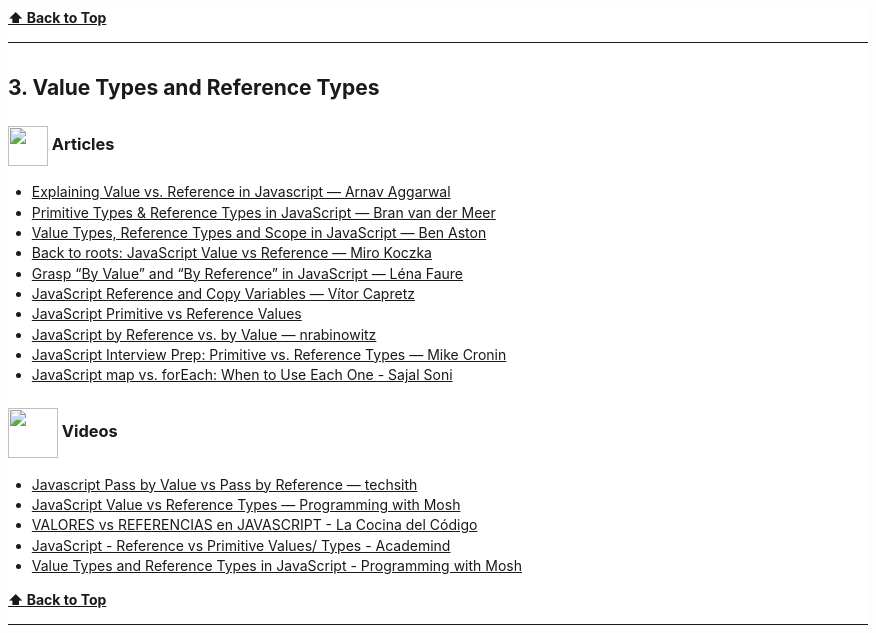 **[⬆ Back to Top](#table-of-contents)**

---

## 3. Value Types and Reference Types

### <img  align= center width=40px height=40px src="https://cdn-icons-png.flaticon.com/512/1945/1945940.png"> Articles

-  [Explaining Value vs. Reference in Javascript — Arnav Aggarwal](https://codeburst.io/explaining-value-vs-reference-in-javascript-647a975e12a0)
-  [Primitive Types & Reference Types in JavaScript — Bran van der Meer](https://gist.github.com/branneman/7fb06d8a74d7e6d4cbcf75c50fec599c)
-  [Value Types, Reference Types and Scope in JavaScript — Ben Aston](https://medium.com/@benastontweet/lesson-1b-javascript-fundamentals-380f601ba851)
-  [Back to roots: JavaScript Value vs Reference — Miro Koczka](https://medium.com/dailyjs/back-to-roots-javascript-value-vs-reference-8fb69d587a18)
-  [Grasp “By Value” and “By Reference” in JavaScript — Léna Faure](https://hackernoon.com/grasp-by-value-and-by-reference-in-javascript-7ed75efa1293)
-  [JavaScript Reference and Copy Variables — Vítor Capretz](https://hackernoon.com/javascript-reference-and-copy-variables-b0103074fdf0)
-  [JavaScript Primitive vs Reference Values](http://www.javascripttutorial.net/javascript-primitive-vs-reference-values/)
-  [JavaScript by Reference vs. by Value — nrabinowitz](https://stackoverflow.com/questions/6605640/javascript-by-reference-vs-by-value)
-  [JavaScript Interview Prep: Primitive vs. Reference Types — Mike Cronin](https://dev.to/mostlyfocusedmike/javascript-interview-prep-primitive-vs-reference-types-3o4f)
-  [JavaScript map vs. forEach: When to Use Each One - Sajal Soni](https://code.tutsplus.com/tutorials/javascript-map-vs-foreach-when-to-use-each-one--cms-38365)

### <img  align= center width=50px height=50px src="https://camo.githubusercontent.com/bbbcc076f47d621aeab7bc4a6d8b3cfa2e13b78bda9dd0dcd97c64ebe5b0b64c/68747470733a2f2f696d672e67656e69616c2e6c792f3566393136303830363461643939306336656531323233372f62643731393561332d613862622d343934622d386136642d6166343864643464656234622e6769663f67656e69616c2631363433353837323030303633"> Videos

- [Javascript Pass by Value vs Pass by Reference — techsith](https://www.youtube.com/watch?v=E-dAnFdq8k8)
- [JavaScript Value vs Reference Types — Programming with Mosh](https://www.youtube.com/watch?v=fD0t_DKREbE)
- [VALORES vs REFERENCIAS en JAVASCRIPT - La Cocina del Código](https://www.youtube.com/watch?v=AvkyOrWkuQc)
- [JavaScript - Reference vs Primitive Values/ Types - Academind](https://www.youtube.com/watch?v=9ooYYRLdg_g)
- [Value Types and Reference Types in JavaScript - Programming with Mosh](https://www.youtube.com/watch?v=e-_mDyqm2oU)

**[⬆ Back to Top](#table-of-contents)**

---
